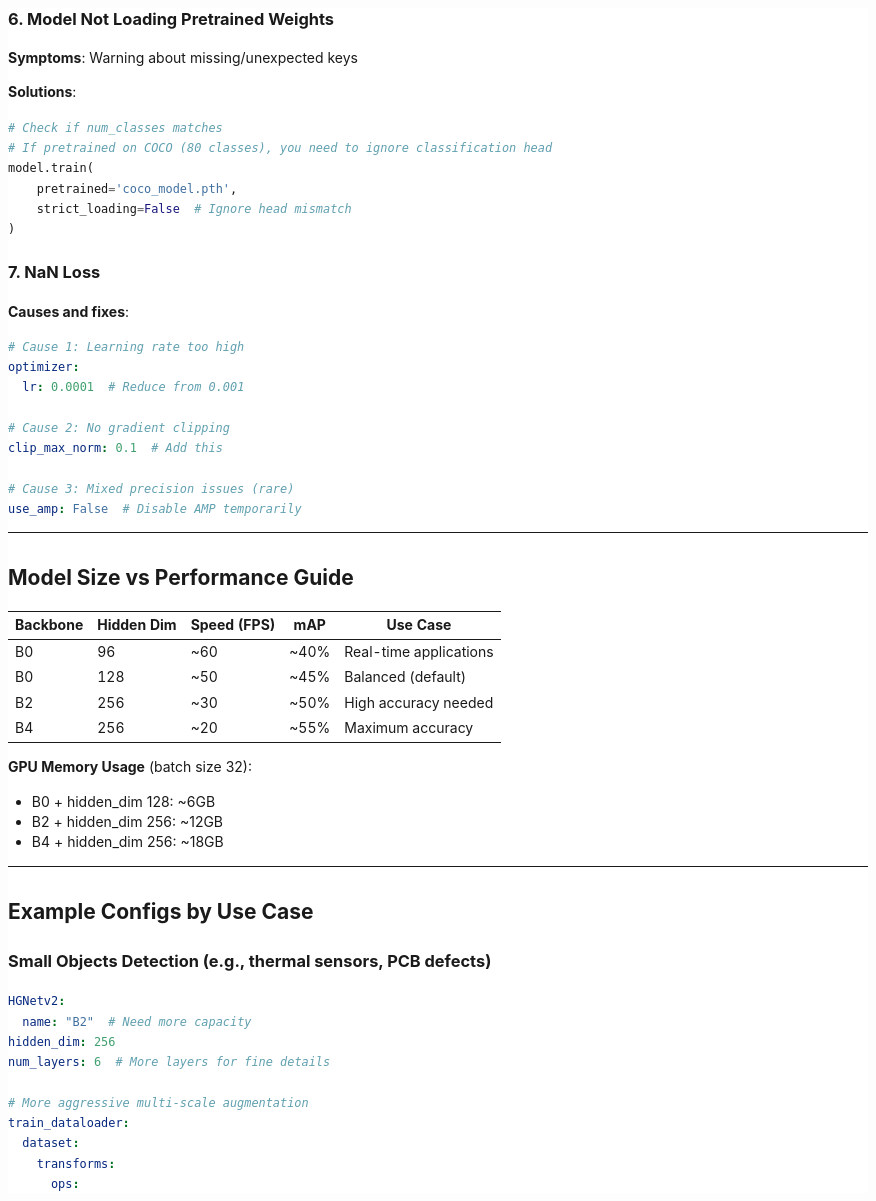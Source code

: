 ### 6. Model Not Loading Pretrained Weights

**Symptoms**: Warning about missing/unexpected keys

**Solutions**:
```python
# Check if num_classes matches
# If pretrained on COCO (80 classes), you need to ignore classification head
model.train(
    pretrained='coco_model.pth',
    strict_loading=False  # Ignore head mismatch
)
```

### 7. NaN Loss

**Causes and fixes**:
```yaml
# Cause 1: Learning rate too high
optimizer:
  lr: 0.0001  # Reduce from 0.001

# Cause 2: No gradient clipping
clip_max_norm: 0.1  # Add this

# Cause 3: Mixed precision issues (rare)
use_amp: False  # Disable AMP temporarily
```

---

## Model Size vs Performance Guide

| Backbone | Hidden Dim | Speed (FPS) | mAP | Use Case |
|----------|-----------|-------------|-----|----------|
| B0 | 96 | ~60 | ~40% | Real-time applications |
| B0 | 128 | ~50 | ~45% | Balanced (default) |
| B2 | 256 | ~30 | ~50% | High accuracy needed |
| B4 | 256 | ~20 | ~55% | Maximum accuracy |

**GPU Memory Usage** (batch size 32):
- B0 + hidden_dim 128: ~6GB
- B2 + hidden_dim 256: ~12GB
- B4 + hidden_dim 256: ~18GB

---

## Example Configs by Use Case

### Small Objects Detection (e.g., thermal sensors, PCB defects)
```yaml
HGNetv2:
  name: "B2"  # Need more capacity
hidden_dim: 256
num_layers: 6  # More layers for fine details

# More aggressive multi-scale augmentation
train_dataloader:
  dataset:
    transforms:
      ops:
```